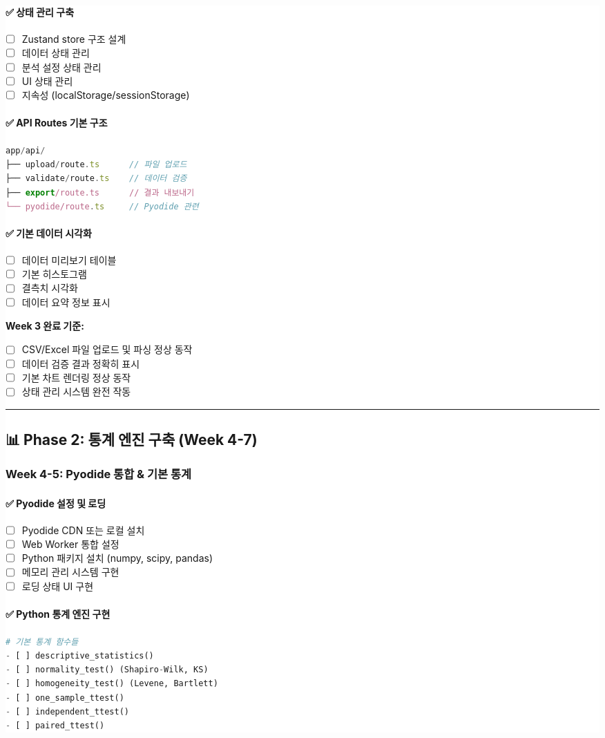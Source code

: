 #### ✅ 상태 관리 구축
- [ ] Zustand store 구조 설계
- [ ] 데이터 상태 관리
- [ ] 분석 설정 상태 관리
- [ ] UI 상태 관리
- [ ] 지속성 (localStorage/sessionStorage)

#### ✅ API Routes 기본 구조
```typescript
app/api/
├── upload/route.ts      // 파일 업로드
├── validate/route.ts    // 데이터 검증
├── export/route.ts      // 결과 내보내기
└── pyodide/route.ts     // Pyodide 관련
```

#### ✅ 기본 데이터 시각화
- [ ] 데이터 미리보기 테이블
- [ ] 기본 히스토그램
- [ ] 결측치 시각화
- [ ] 데이터 요약 정보 표시

**Week 3 완료 기준:**
- [ ] CSV/Excel 파일 업로드 및 파싱 정상 동작
- [ ] 데이터 검증 결과 정확히 표시
- [ ] 기본 차트 렌더링 정상 동작
- [ ] 상태 관리 시스템 완전 작동

---

## 📊 Phase 2: 통계 엔진 구축 (Week 4-7)

### Week 4-5: Pyodide 통합 & 기본 통계

#### ✅ Pyodide 설정 및 로딩
- [ ] Pyodide CDN 또는 로컬 설치
- [ ] Web Worker 통합 설정
- [ ] Python 패키지 설치 (numpy, scipy, pandas)
- [ ] 메모리 관리 시스템 구현
- [ ] 로딩 상태 UI 구현

#### ✅ Python 통계 엔진 구현
```python
# 기본 통계 함수들
- [ ] descriptive_statistics()
- [ ] normality_test() (Shapiro-Wilk, KS)
- [ ] homogeneity_test() (Levene, Bartlett)  
- [ ] one_sample_ttest()
- [ ] independent_ttest()
- [ ] paired_ttest()
```
